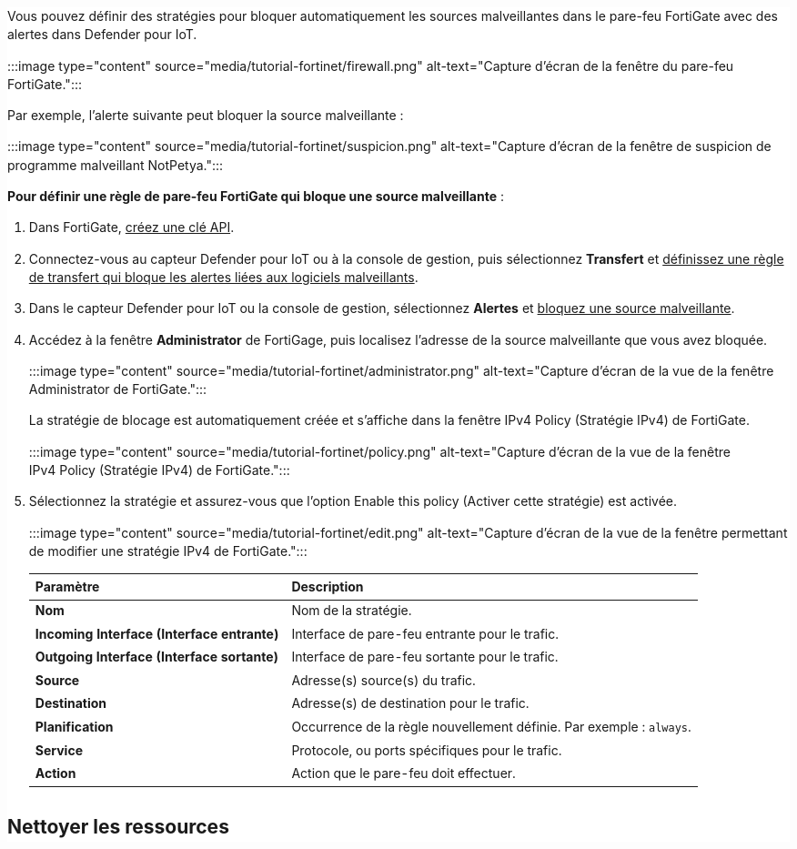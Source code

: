 Vous pouvez définir des stratégies pour bloquer automatiquement les sources malveillantes dans le pare-feu FortiGate avec des alertes dans Defender pour IoT.

:::image type="content" source="media/tutorial-fortinet/firewall.png" alt-text="Capture d’écran de la fenêtre du pare-feu FortiGate.":::

Par exemple, l’alerte suivante peut bloquer la source malveillante :

:::image type="content" source="media/tutorial-fortinet/suspicion.png" alt-text="Capture d’écran de la fenêtre de suspicion de programme malveillant NotPetya.":::

**Pour définir une règle de pare-feu FortiGate qui bloque une source malveillante** :

1. Dans FortiGate, [créez une clé API](#create-an-api-key-in-fortinet).

1. Connectez-vous au capteur Defender pour IoT ou à la console de gestion, puis sélectionnez **Transfert** et [définissez une règle de transfert qui bloque les alertes liées aux logiciels malveillants](#set-a-forwarding-rule-to-block-malware-related-alerts).

1. Dans le capteur Defender pour IoT ou la console de gestion, sélectionnez **Alertes** et [bloquez une source malveillante](#block-a-malicious-source-using-the-fortigate-firewall).

1. Accédez à la fenêtre **Administrator** de FortiGage, puis localisez l’adresse de la source malveillante que vous avez bloquée.

   :::image type="content" source="media/tutorial-fortinet/administrator.png" alt-text="Capture d’écran de la vue de la fenêtre Administrator de FortiGate.":::

   La stratégie de blocage est automatiquement créée et s’affiche dans la fenêtre IPv4 Policy (Stratégie IPv4) de FortiGate.

   :::image type="content" source="media/tutorial-fortinet/policy.png" alt-text="Capture d’écran de la vue de la fenêtre IPv4 Policy (Stratégie IPv4) de FortiGate.":::

1. Sélectionnez la stratégie et assurez-vous que l’option Enable this policy (Activer cette stratégie) est activée.

   :::image type="content" source="media/tutorial-fortinet/edit.png" alt-text="Capture d’écran de la vue de la fenêtre permettant de modifier une stratégie IPv4 de FortiGate.":::

    | Paramètre | Description|
    |--|--|
    | **Nom** | Nom de la stratégie. |
    | **Incoming Interface (Interface entrante)** | Interface de pare-feu entrante pour le trafic. |
    | **Outgoing Interface (Interface sortante)** | Interface de pare-feu sortante pour le trafic. |
    | **Source** | Adresse(s) source(s) du trafic. |
    | **Destination** | Adresse(s) de destination pour le trafic. |
    | **Planification** | Occurrence de la règle nouvellement définie. Par exemple : `always`. |
    | **Service** | Protocole, ou ports spécifiques pour le trafic. |
    | **Action** | Action que le pare-feu doit effectuer. |

## <a name="clean-up-resources"></a>Nettoyer les ressources
